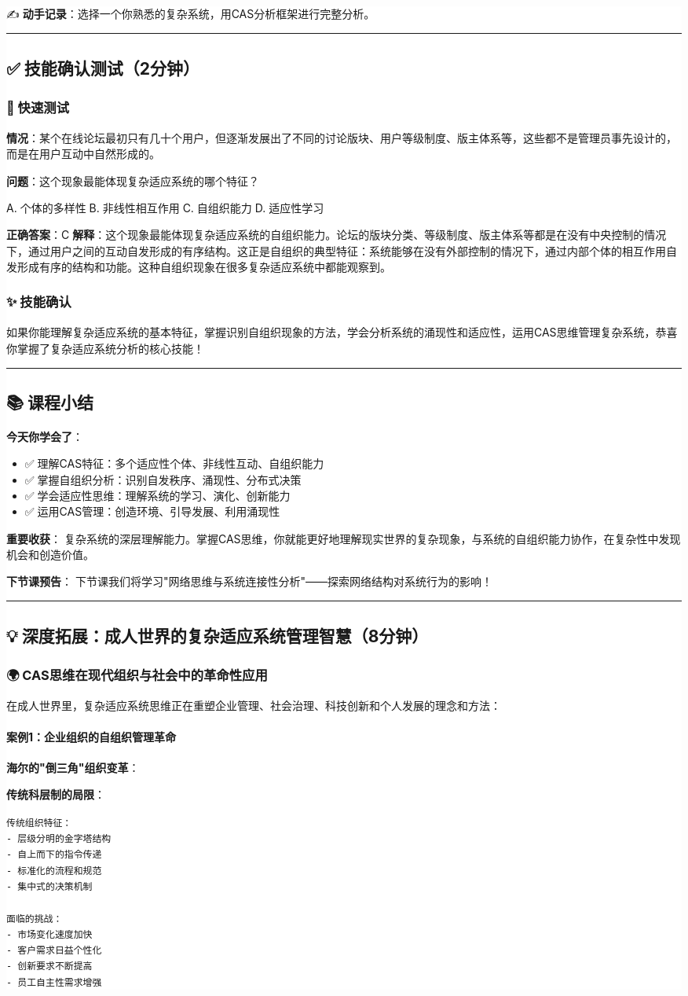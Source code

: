 ✍️ **动手记录**：选择一个你熟悉的复杂系统，用CAS分析框架进行完整分析。

---

## ✅ 技能确认测试（2分钟）

### 🧪 快速测试

**情况**：某个在线论坛最初只有几十个用户，但逐渐发展出了不同的讨论版块、用户等级制度、版主体系等，这些都不是管理员事先设计的，而是在用户互动中自然形成的。

**问题**：这个现象最能体现复杂适应系统的哪个特征？

A. 个体的多样性
B. 非线性相互作用
C. 自组织能力
D. 适应性学习

**正确答案**：C
**解释**：这个现象最能体现复杂适应系统的自组织能力。论坛的版块分类、等级制度、版主体系等都是在没有中央控制的情况下，通过用户之间的互动自发形成的有序结构。这正是自组织的典型特征：系统能够在没有外部控制的情况下，通过内部个体的相互作用自发形成有序的结构和功能。这种自组织现象在很多复杂适应系统中都能观察到。

### ✨ 技能确认

如果你能理解复杂适应系统的基本特征，掌握识别自组织现象的方法，学会分析系统的涌现性和适应性，运用CAS思维管理复杂系统，恭喜你掌握了复杂适应系统分析的核心技能！

---

## 📚 课程小结

**今天你学会了**：
- ✅ 理解CAS特征：多个适应性个体、非线性互动、自组织能力
- ✅ 掌握自组织分析：识别自发秩序、涌现性、分布式决策
- ✅ 学会适应性思维：理解系统的学习、演化、创新能力
- ✅ 运用CAS管理：创造环境、引导发展、利用涌现性

**重要收获**：
复杂系统的深层理解能力。掌握CAS思维，你就能更好地理解现实世界的复杂现象，与系统的自组织能力协作，在复杂性中发现机会和创造价值。

**下节课预告**：
下节课我们将学习"网络思维与系统连接性分析"——探索网络结构对系统行为的影响！

---

## 💡 深度拓展：成人世界的复杂适应系统管理智慧（8分钟）

### 🌍 CAS思维在现代组织与社会中的革命性应用

在成人世界里，复杂适应系统思维正在重塑企业管理、社会治理、科技创新和个人发展的理念和方法：

#### **案例1：企业组织的自组织管理革命**

**海尔的"倒三角"组织变革**：

**传统科层制的局限**：
```
传统组织特征：
- 层级分明的金字塔结构
- 自上而下的指令传递
- 标准化的流程和规范
- 集中式的决策机制

面临的挑战：
- 市场变化速度加快
- 客户需求日益个性化
- 创新要求不断提高
- 员工自主性需求增强
```